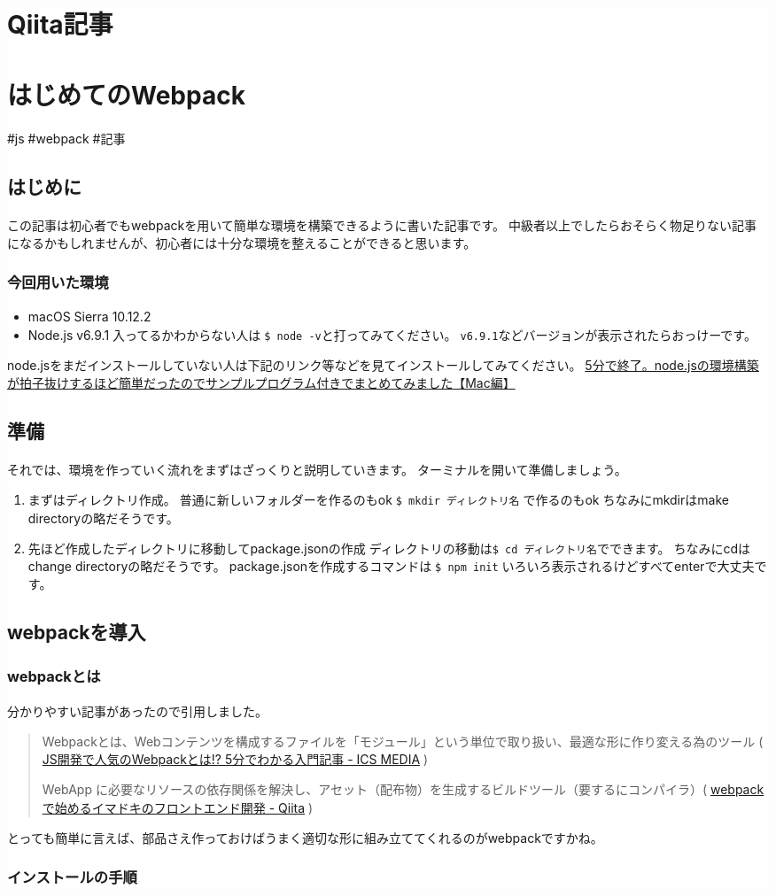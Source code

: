 # Qiita記事
# はじめてのWebpack 
#js #webpack  #記事

## はじめに
この記事は初心者でもwebpackを用いて簡単な環境を構築できるように書いた記事です。
中級者以上でしたらおそらく物足りない記事になるかもしれませんが、初心者には十分な環境を整えることができると思います。

### 今回用いた環境
* macOS Sierra 10.12.2
* Node.js v6.9.1
入ってるかわからない人は `$ node -v`と打ってみてください。
`v6.9.1`などバージョンが表示されたらおっけーです。

node.jsをまだインストールしていない人は下記のリンク等などを見てインストールしてみてください。
 [5分で終了。node.jsの環境構築が拍子抜けするほど簡単だったのでサンプルプログラム付きでまとめてみました【Mac編】](http://www.tettori.net/post/293/)


## 準備
それでは、環境を作っていく流れをまずはざっくりと説明していきます。
ターミナルを開いて準備しましょう。

1. まずはディレクトリ作成。
普通に新しいフォルダーを作るのもok
`$ mkdir ディレクトリ名` で作るのもok
ちなみにmkdirはmake directoryの略だそうです。

2. 先ほど作成したディレクトリに移動してpackage.jsonの作成
ディレクトリの移動は`$ cd ディレクトリ名`でできます。
ちなみにcdはchange directoryの略だそうです。
package.jsonを作成するコマンドは
`$ npm init`
いろいろ表示されるけどすべてenterで大丈夫です。


## webpackを導入
### webpackとは
分かりやすい記事があったので引用しました。
>  Webpackとは、Webコンテンツを構成するファイルを「モジュール」という単位で取り扱い、最適な形に作り変える為のツール ( [JS開発で人気のWebpackとは!? 5分でわかる入門記事 - ICS MEDIA](https://ics.media/entry/12140) )
> 
> WebApp に必要なリソースの依存関係を解決し、アセット（配布物）を生成するビルドツール（要するにコンパイラ）( [webpack で始めるイマドキのフロントエンド開発 - Qiita](http://qiita.com/yosisa/items/61cfd3ede598e194813b) )
> 
とっても簡単に言えば、部品さえ作っておけばうまく適切な形に組み立ててくれるのがwebpackですかね。

### インストールの手順
